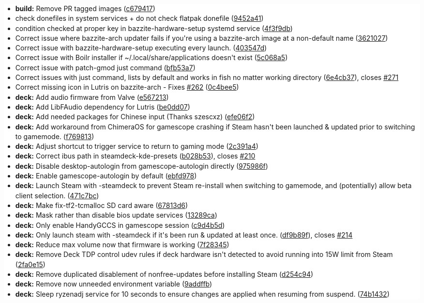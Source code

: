 * **build:** Remove PR tagged images ([c679417](https://github.com/ublue-os/bazzite/commit/c6794174dfbe9e6fa20592fbb806b3e57dd9c885))
* check donefiles in system services + do not check flatpak donefile ([9452a41](https://github.com/ublue-os/bazzite/commit/9452a41b313f3dee01852be8d6211f7ee8c019e5))
* condition checked at proper key in bazzite-hardware-setup systemd service ([4f3f9db](https://github.com/ublue-os/bazzite/commit/4f3f9db39afa1d299381de78ee22b01d2e0d1a34))
* Correct issue where bazzite-arch updater fails if you're using a bazzite-arch image at a non-default name ([3621027](https://github.com/ublue-os/bazzite/commit/3621027fdff170a43970045365095d0d4bc8f62f))
* Correct issue with bazzite-hardware-setup executing every launch. ([403547d](https://github.com/ublue-os/bazzite/commit/403547ddb3dc98d0de6bafa607075c174a71a85b))
* Correct issue with Boilr installer if ~/.local/share/applications doesn't exist ([5c068a5](https://github.com/ublue-os/bazzite/commit/5c068a5f2278a44d7079465e0bbbba59ab7038a6))
* Correct issue with patch-gmod just command ([bfb53a7](https://github.com/ublue-os/bazzite/commit/bfb53a754083cc117976e971cfbb4b191439026a))
* Correct issues with just command, lists by default and works in fish no matter working directory ([6e4cb37](https://github.com/ublue-os/bazzite/commit/6e4cb371b9f263c4de5cf9eda40fc58e7ad25557)), closes [#271](https://github.com/ublue-os/bazzite/issues/271)
* Correct missing icon in Lutris on bazzite-arch - Fixes [#262](https://github.com/ublue-os/bazzite/issues/262) ([0c4bee5](https://github.com/ublue-os/bazzite/commit/0c4bee55145fec71bdf1f5ac2e2ce157a7f47776))
* **deck:** Add audio firmware from Valve ([e567213](https://github.com/ublue-os/bazzite/commit/e5672137fb8719b8eca311f6eb852fd40e64ec51))
* **deck:** Add LibFAudio dependency for Lutris ([be0dd07](https://github.com/ublue-os/bazzite/commit/be0dd07d2ab4f907bef890493b9c293d56f01264))
* **deck:** Add needed packages for Chinese input (Thanks szescxz) ([efe06f2](https://github.com/ublue-os/bazzite/commit/efe06f2ba1c323c34db08de843126392c64167c2))
* **deck:** Add workaround from ChimeraOS for gamescope crashing if Steam hasn't been launched & updated prior to switching to gamemode. ([f769813](https://github.com/ublue-os/bazzite/commit/f76981387db3284a47d847bbfbab5465cfa4c4ad))
* **deck:** Adjust shortcut to trigger service to return to gaming mode ([2c391a4](https://github.com/ublue-os/bazzite/commit/2c391a4474d6d96183d2a434574f87b81970f13c))
* **deck:** Correct ibus path in steamdeck-kde-presets ([b028b53](https://github.com/ublue-os/bazzite/commit/b028b53a256453ec1c3b040dcb9deea7b90773f4)), closes [#210](https://github.com/ublue-os/bazzite/issues/210)
* **deck:** Disable desktop-autologin from gamescope-autologin directly ([975986f](https://github.com/ublue-os/bazzite/commit/975986f8491dd9f0c6f6786fb9cf804d012e2420))
* **deck:** Enable gamescope-autologin by default ([ebfd978](https://github.com/ublue-os/bazzite/commit/ebfd9782da35098798818bfe2d73002ec46248a1))
* **deck:** Launch Steam with -steamdeck to prevent Steam re-install when switching to gamemode, and (potentially) allow beta client selection. ([471c7bc](https://github.com/ublue-os/bazzite/commit/471c7bc6842c308cd02fca1e2eea4d499f21452a))
* **deck:** Make fix-tf2-tcmalloc SD card aware ([67813d6](https://github.com/ublue-os/bazzite/commit/67813d68dab262f9ea23731eb26e70c09a0a911c))
* **deck:** Mask rather than disable bios update services ([13289ca](https://github.com/ublue-os/bazzite/commit/13289ca24653b4ee42951c459cab6c1e8ece582a))
* **deck:** Only enable HandyGCCS in gamescope session ([c9d4b5d](https://github.com/ublue-os/bazzite/commit/c9d4b5d39a8900627825d22be24e6963292312a3))
* **deck:** Only launch steam with -steamdeck if it's been run & updated at least once. ([df9b89f](https://github.com/ublue-os/bazzite/commit/df9b89f6b73ab289909c7aa43b5564e740cbfb38)), closes [#214](https://github.com/ublue-os/bazzite/issues/214)
* **deck:** Reduce max volume now that firmware is working ([7f28345](https://github.com/ublue-os/bazzite/commit/7f28345432c417c773495e48c51532c01cf4e55c))
* **deck:** Remove Deck TDP control udev rules if deck hardware isn't detected to avoid running into 15W limit from Steam ([2fa0e15](https://github.com/ublue-os/bazzite/commit/2fa0e15b520b4df4ad303c071cd24e45d8fc9467))
* **deck:** Remove duplicated disablement of nonfree-updates before installing Steam ([d254c94](https://github.com/ublue-os/bazzite/commit/d254c948cdf28e1e92add9d10a5ea04865c8004a))
* **deck:** Remove now unneeded environment variable ([9addffb](https://github.com/ublue-os/bazzite/commit/9addffb10c376cbe7466e7d4085835d81a5b4a32))
* **deck:** Sleep ryzenadj service for 10 seconds to ensure changes are applied when resuming from suspend. ([74b1432](https://github.com/ublue-os/bazzite/commit/74b1432705f5d42081e73b2621c9f6aa2c395318))